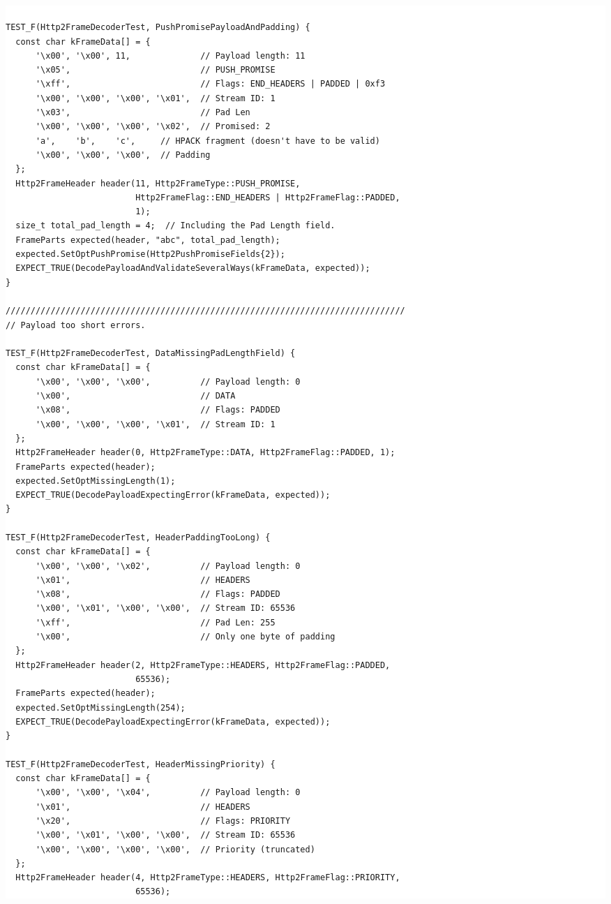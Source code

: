 ```

TEST_F(Http2FrameDecoderTest, PushPromisePayloadAndPadding) {
  const char kFrameData[] = {
      '\x00', '\x00', 11,              // Payload length: 11
      '\x05',                          // PUSH_PROMISE
      '\xff',                          // Flags: END_HEADERS | PADDED | 0xf3
      '\x00', '\x00', '\x00', '\x01',  // Stream ID: 1
      '\x03',                          // Pad Len
      '\x00', '\x00', '\x00', '\x02',  // Promised: 2
      'a',    'b',    'c',     // HPACK fragment (doesn't have to be valid)
      '\x00', '\x00', '\x00',  // Padding
  };
  Http2FrameHeader header(11, Http2FrameType::PUSH_PROMISE,
                          Http2FrameFlag::END_HEADERS | Http2FrameFlag::PADDED,
                          1);
  size_t total_pad_length = 4;  // Including the Pad Length field.
  FrameParts expected(header, "abc", total_pad_length);
  expected.SetOptPushPromise(Http2PushPromiseFields{2});
  EXPECT_TRUE(DecodePayloadAndValidateSeveralWays(kFrameData, expected));
}

////////////////////////////////////////////////////////////////////////////////
// Payload too short errors.

TEST_F(Http2FrameDecoderTest, DataMissingPadLengthField) {
  const char kFrameData[] = {
      '\x00', '\x00', '\x00',          // Payload length: 0
      '\x00',                          // DATA
      '\x08',                          // Flags: PADDED
      '\x00', '\x00', '\x00', '\x01',  // Stream ID: 1
  };
  Http2FrameHeader header(0, Http2FrameType::DATA, Http2FrameFlag::PADDED, 1);
  FrameParts expected(header);
  expected.SetOptMissingLength(1);
  EXPECT_TRUE(DecodePayloadExpectingError(kFrameData, expected));
}

TEST_F(Http2FrameDecoderTest, HeaderPaddingTooLong) {
  const char kFrameData[] = {
      '\x00', '\x00', '\x02',          // Payload length: 0
      '\x01',                          // HEADERS
      '\x08',                          // Flags: PADDED
      '\x00', '\x01', '\x00', '\x00',  // Stream ID: 65536
      '\xff',                          // Pad Len: 255
      '\x00',                          // Only one byte of padding
  };
  Http2FrameHeader header(2, Http2FrameType::HEADERS, Http2FrameFlag::PADDED,
                          65536);
  FrameParts expected(header);
  expected.SetOptMissingLength(254);
  EXPECT_TRUE(DecodePayloadExpectingError(kFrameData, expected));
}

TEST_F(Http2FrameDecoderTest, HeaderMissingPriority) {
  const char kFrameData[] = {
      '\x00', '\x00', '\x04',          // Payload length: 0
      '\x01',                          // HEADERS
      '\x20',                          // Flags: PRIORITY
      '\x00', '\x01', '\x00', '\x00',  // Stream ID: 65536
      '\x00', '\x00', '\x00', '\x00',  // Priority (truncated)
  };
  Http2FrameHeader header(4, Http2FrameType::HEADERS, Http2FrameFlag::PRIORITY,
                          65536);
```